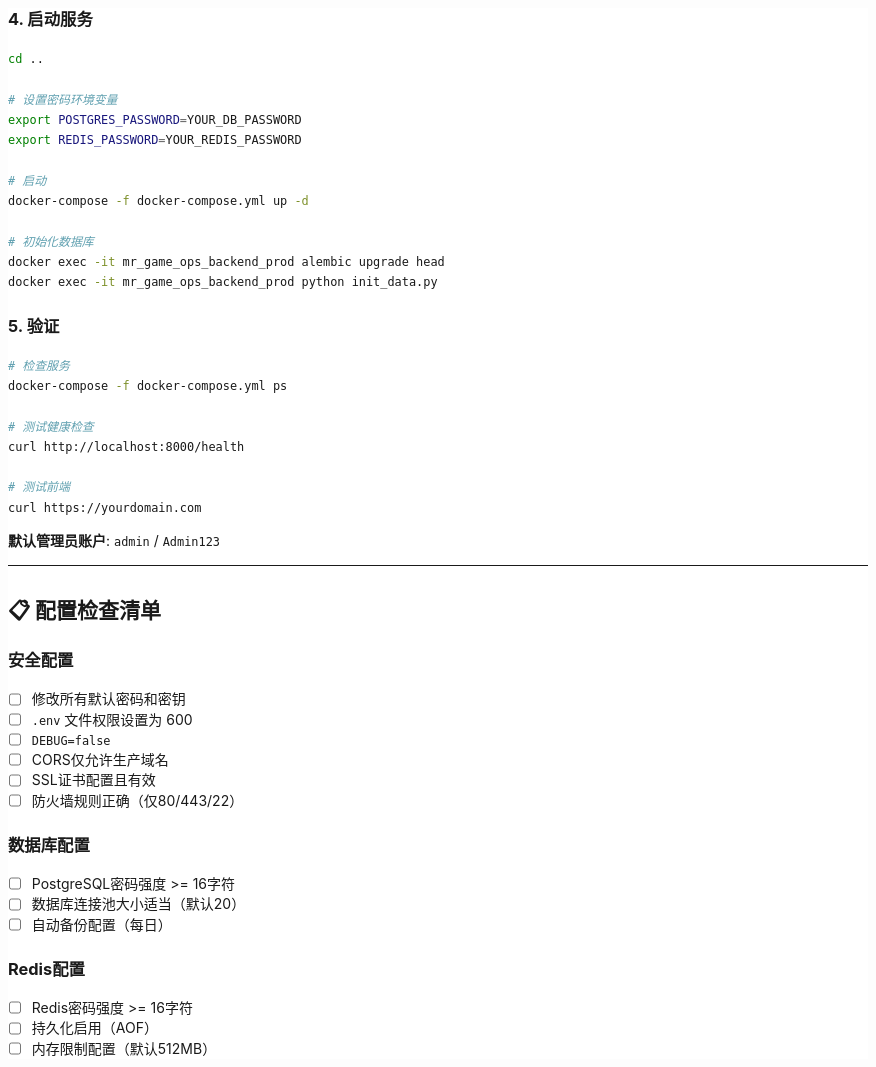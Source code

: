 ### 4. 启动服务

```bash
cd ..

# 设置密码环境变量
export POSTGRES_PASSWORD=YOUR_DB_PASSWORD
export REDIS_PASSWORD=YOUR_REDIS_PASSWORD

# 启动
docker-compose -f docker-compose.yml up -d

# 初始化数据库
docker exec -it mr_game_ops_backend_prod alembic upgrade head
docker exec -it mr_game_ops_backend_prod python init_data.py
```

### 5. 验证

```bash
# 检查服务
docker-compose -f docker-compose.yml ps

# 测试健康检查
curl http://localhost:8000/health

# 测试前端
curl https://yourdomain.com
```

**默认管理员账户**: `admin` / `Admin123`

---

## 📋 配置检查清单

### 安全配置
- [ ] 修改所有默认密码和密钥
- [ ] `.env` 文件权限设置为 600
- [ ] `DEBUG=false`
- [ ] CORS仅允许生产域名
- [ ] SSL证书配置且有效
- [ ] 防火墙规则正确（仅80/443/22）

### 数据库配置
- [ ] PostgreSQL密码强度 >= 16字符
- [ ] 数据库连接池大小适当（默认20）
- [ ] 自动备份配置（每日）

### Redis配置
- [ ] Redis密码强度 >= 16字符
- [ ] 持久化启用（AOF）
- [ ] 内存限制配置（默认512MB）
